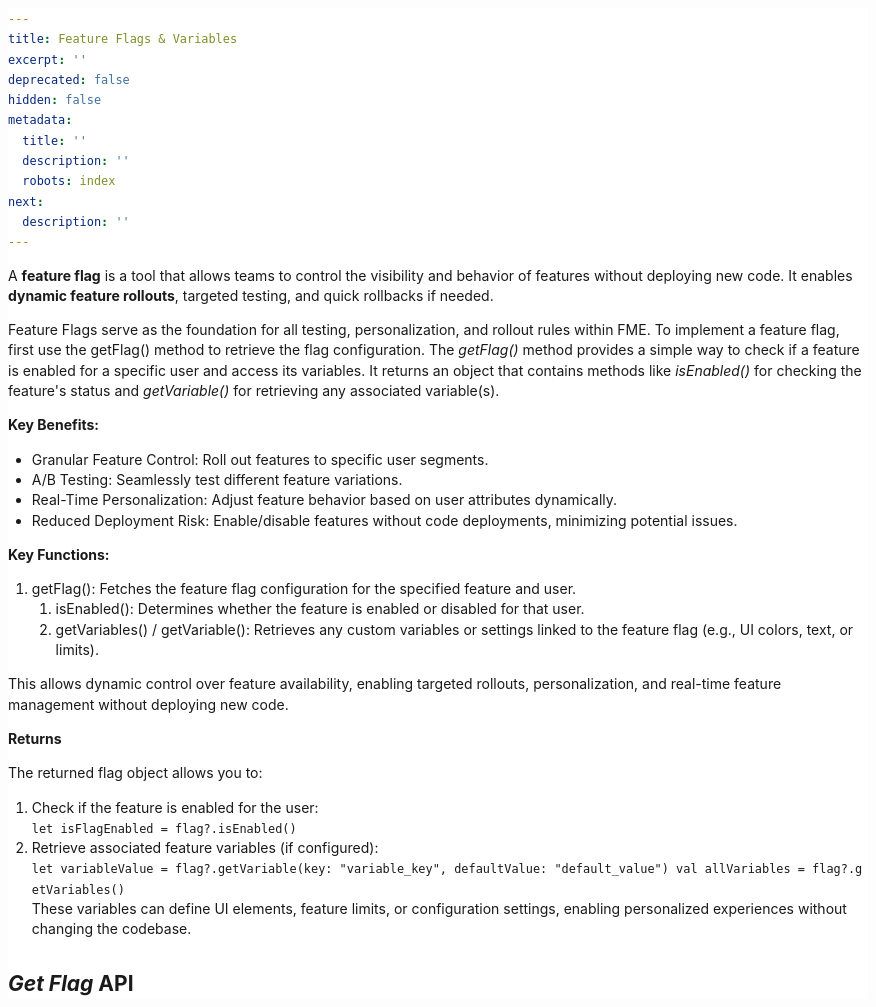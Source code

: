 ```yaml
---
title: Feature Flags & Variables
excerpt: ''
deprecated: false
hidden: false
metadata:
  title: ''
  description: ''
  robots: index
next:
  description: ''
---
```

A **feature flag** is a tool that allows teams to control the visibility and behavior of features without deploying new code. It enables **dynamic feature rollouts**, targeted testing, and quick rollbacks if needed.

Feature Flags serve as the foundation for all testing, personalization, and rollout rules within FME. To implement a feature flag, first use the getFlag() method to retrieve the flag configuration. The *getFlag()* method provides a simple way to check if a feature is enabled for a specific user and access its variables. It returns an object that contains methods like *isEnabled()* for checking the feature's status and *getVariable()* for retrieving any associated variable(s).

**Key Benefits:**

* Granular Feature Control: Roll out features to specific user segments.
* A/B Testing: Seamlessly test different feature variations.
* Real-Time Personalization: Adjust feature behavior based on user attributes dynamically.
* Reduced Deployment Risk: Enable/disable features without code deployments, minimizing potential issues.

**Key Functions:**

1. getFlag(): Fetches the feature flag configuration for the specified feature and user.
   1. isEnabled(): Determines whether the feature is enabled or disabled for that user.
   2. getVariables() / getVariable(): Retrieves any custom variables or settings linked to the feature flag (e.g., UI colors, text, or limits).

This allows dynamic control over feature availability, enabling targeted rollouts, personalization, and real-time feature management without deploying new code.

**Returns**

The returned flag object allows you to:

1. Check if the feature is enabled for the user:\
   `let isFlagEnabled = flag?.isEnabled()`
2. Retrieve associated feature variables (if configured):\
   `let variableValue = flag?.getVariable(key: "variable_key", defaultValue: "default_value")
     val allVariables = flag?.getVariables()`\
   These variables can define UI elements, feature limits, or configuration settings, enabling personalized experiences without changing the codebase.

## ***Get Flag*** API
